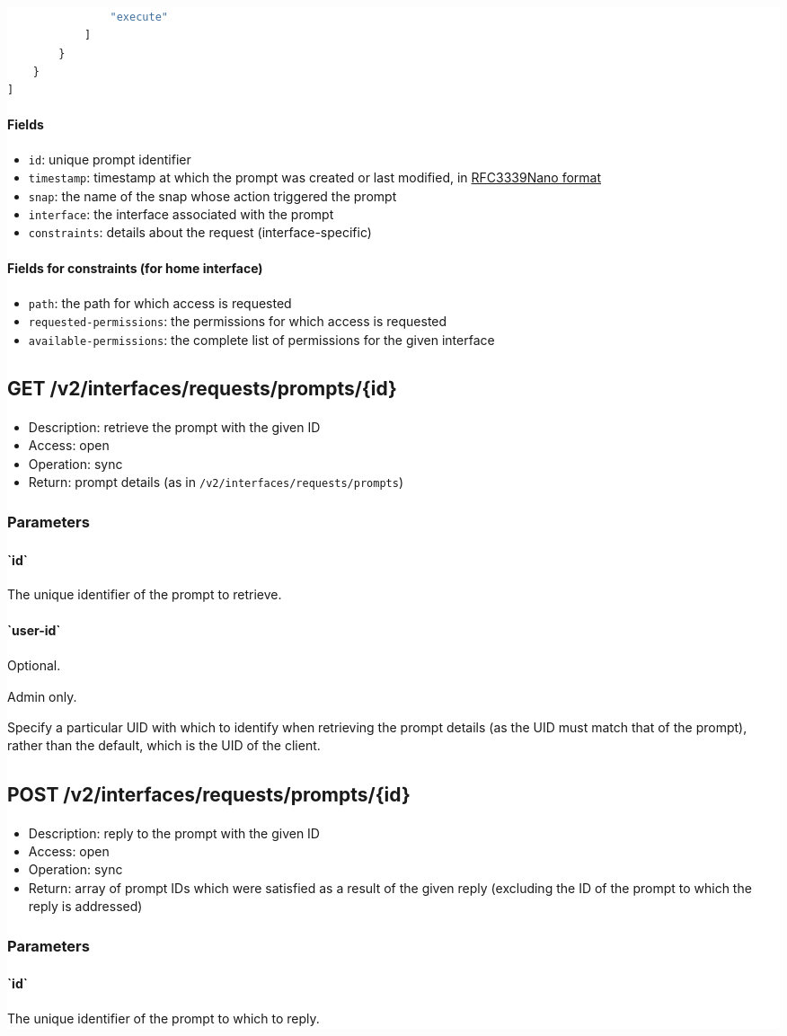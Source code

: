 ```javascript
                "execute"
            ]
        }
    }
]
```

<h4>Fields</h4>

* `id`: unique prompt identifier
* `timestamp`: timestamp at which the prompt was created or last modified, in [RFC3339Nano format](https://pkg.go.dev/time#RFC3339Nano)
* `snap`: the name of the snap whose action triggered the prompt
* `interface`: the interface associated with the prompt
* `constraints`: details about the request (interface-specific)

<h4>Fields for constraints (for home interface)</h4>

* `path`: the path for which access is requested
* `requested-permissions`: the permissions for which access is requested
* `available-permissions`: the complete list of permissions for the given interface

<h2 id='heading--interfaces-requests-prompts-id'>GET /v2/interfaces/requests/prompts/{id}</h2>

* Description: retrieve the prompt with the given ID
* Access: open
* Operation: sync
* Return: prompt details (as in `/v2/interfaces/requests/prompts`)

<h3>Parameters</h3>

<h4>`id`</h4>

The unique identifier of the prompt to retrieve.

<h4>`user-id`</h4>

Optional.

Admin only.

Specify a particular UID with which to identify when retrieving the prompt details (as the UID must match that of the prompt), rather than the default, which is the UID of the client.

<h2 id='heading--interfaces-requests-prompts-id-post'>POST /v2/interfaces/requests/prompts/{id}</h2>

* Description: reply to the prompt with the given ID
* Access: open
* Operation: sync
* Return: array of prompt IDs which were satisfied as a result of the given reply (excluding the ID of the prompt to which the reply is addressed)

<h3>Parameters</h3>

<h4>`id`</h4>

The unique identifier of the prompt to which to reply.
